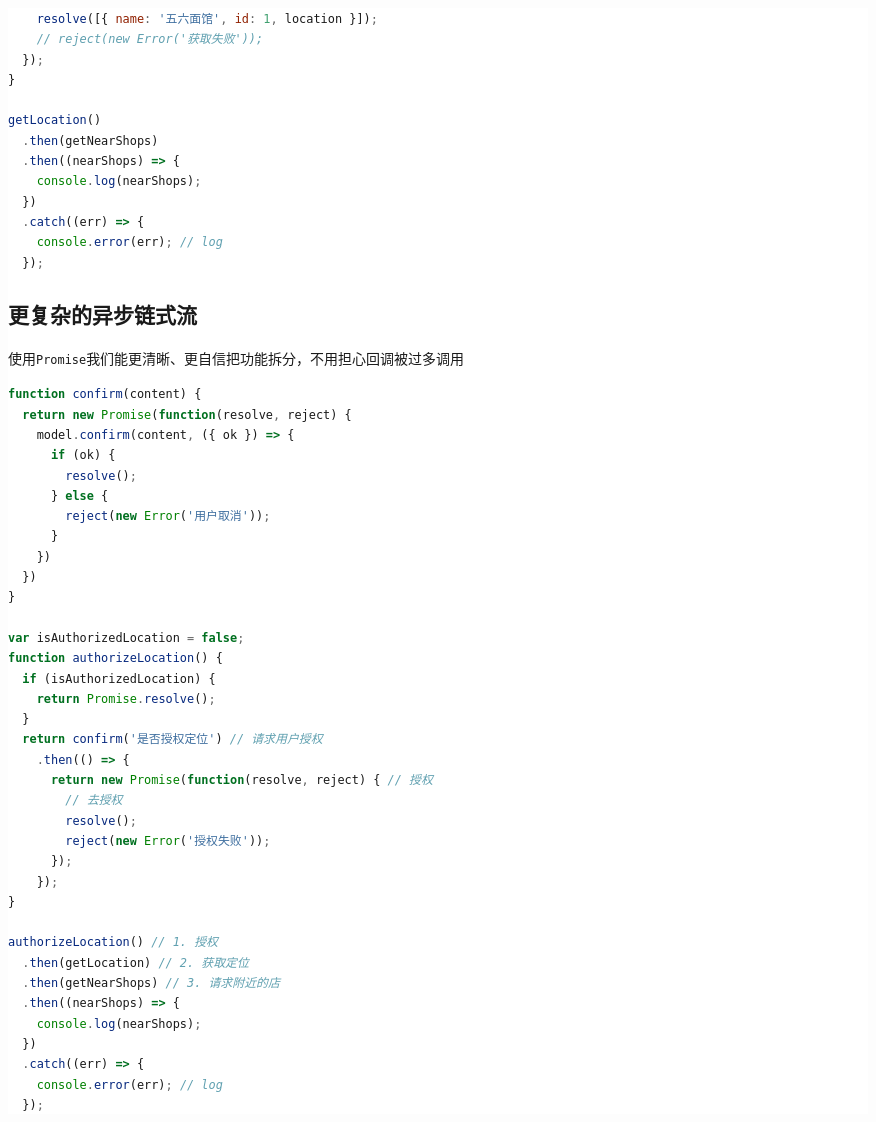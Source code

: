 ```js
    resolve([{ name: '五六面馆', id: 1, location }]);
    // reject(new Error('获取失败'));
  });
}

getLocation()
  .then(getNearShops)
  .then((nearShops) => {
    console.log(nearShops);
  })
  .catch((err) => {
    console.error(err); // log
  });
```

## 更复杂的异步链式流

使用`Promise`我们能更清晰、更自信把功能拆分，不用担心回调被过多调用

```js
function confirm(content) {
  return new Promise(function(resolve, reject) {
    model.confirm(content, ({ ok }) => {
      if (ok) {
        resolve();
      } else {
        reject(new Error('用户取消'));
      }
    })
  })
}

var isAuthorizedLocation = false;
function authorizeLocation() {
  if (isAuthorizedLocation) {
    return Promise.resolve();
  }
  return confirm('是否授权定位') // 请求用户授权
    .then(() => {
      return new Promise(function(resolve, reject) { // 授权
        // 去授权
        resolve();
        reject(new Error('授权失败'));
      });
    });
}

authorizeLocation() // 1. 授权
  .then(getLocation) // 2. 获取定位
  .then(getNearShops) // 3. 请求附近的店
  .then((nearShops) => {
    console.log(nearShops);
  })
  .catch((err) => {
    console.error(err); // log
  });
```
